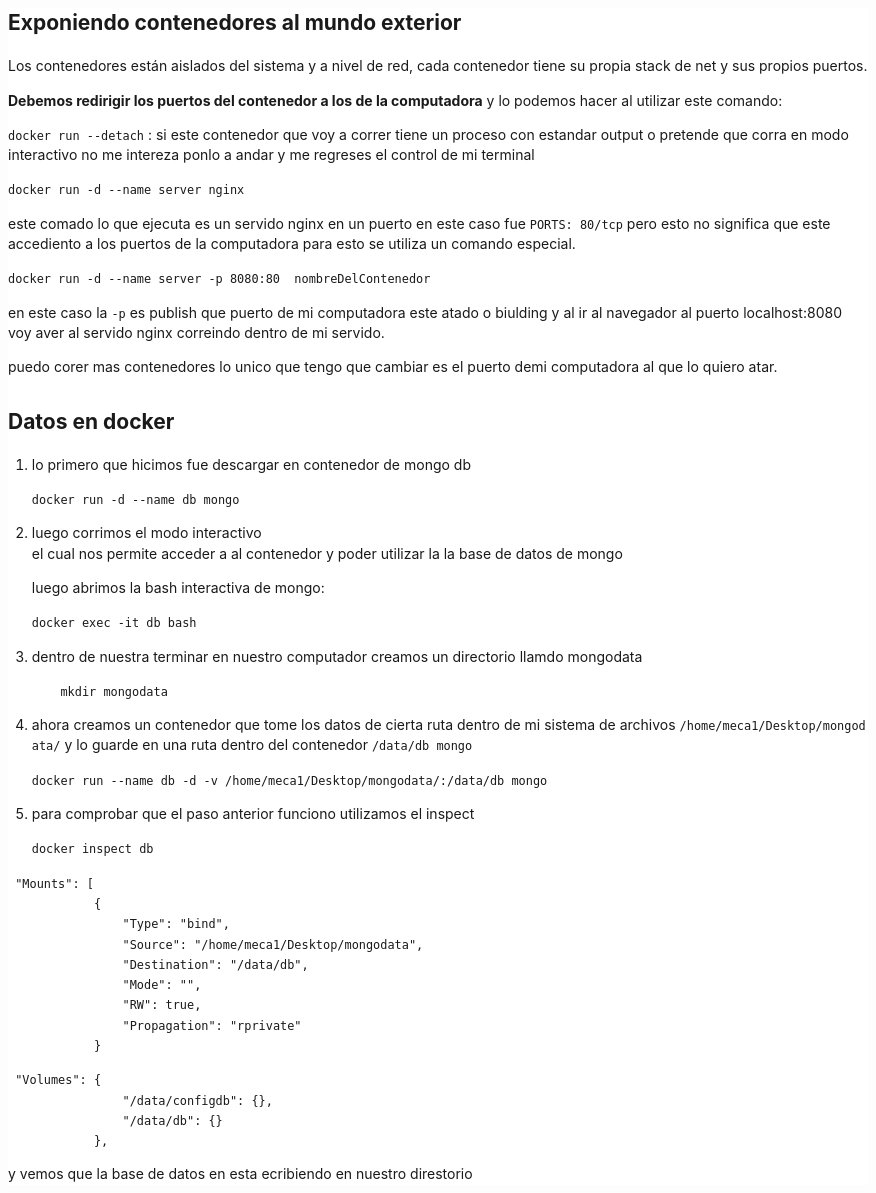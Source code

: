 ## Exponiendo contenedores al mundo exterior

Los contenedores están aislados del sistema y a nivel de red, cada contenedor tiene su propia stack de net y sus propios puertos.

**Debemos redirigir los puertos del contenedor a los de la computadora**  y lo podemos hacer al utilizar este comando:


`docker run --detach` : si este contenedor que voy a correr tiene un proceso con estandar output o pretende que corra en modo interactivo no me intereza ponlo a andar y me regreses el control de mi terminal

    docker run -d --name server nginx
este comado lo que ejecuta es un servido nginx en un puerto  en este caso fue  `PORTS: 80/tcp`     pero esto no significa que este accediento a los puertos de la computadora para esto se utiliza un comando especial.

```
docker run -d --name server -p 8080:80  nombreDelContenedor
```
en este caso la `-p` es publish que puerto de mi computadora este atado o biulding y al ir al navegador al puerto localhost:8080 voy aver al servido nginx correindo dentro de mi servido.

puedo corer mas contenedores lo unico que tengo que cambiar es el puerto demi computadora al que lo quiero atar.

## Datos en docker

 1. lo primero  que hicimos fue descargar en contenedor de mongo db
    
        docker run -d --name db mongo
2. luego corrimos el modo interactivo    
	  el cual nos permite acceder  a al contenedor y poder
    utilizar la la base de datos de mongo

	  luego abrimos la bash interactiva de mongo:
   

    ` docker exec -it db bash `

3.	dentro de nuestra terminar en nuestro computador creamos un directorio llamdo mongodata

	`    mkdir mongodata`

4. ahora creamos un contenedor que tome los datos de  cierta ruta dentro de mi sistema de archivos `/home/meca1/Desktop/mongodata/` y lo guarde en una ruta dentro del contenedor `/data/db mongo`

    `docker run --name db -d -v /home/meca1/Desktop/mongodata/:/data/db mongo`
 5. para comprobar que el paso anterior funciono utilizamos el inspect

	`docker inspect db`

```
 "Mounts": [
            {
                "Type": "bind",
                "Source": "/home/meca1/Desktop/mongodata",
                "Destination": "/data/db",
                "Mode": "",
                "RW": true,
                "Propagation": "rprivate"
            }
  ```
```
 "Volumes": {
                "/data/configdb": {},
                "/data/db": {}
            },
```
 y vemos que la base de datos en esta ecribiendo en nuestro direstorio 